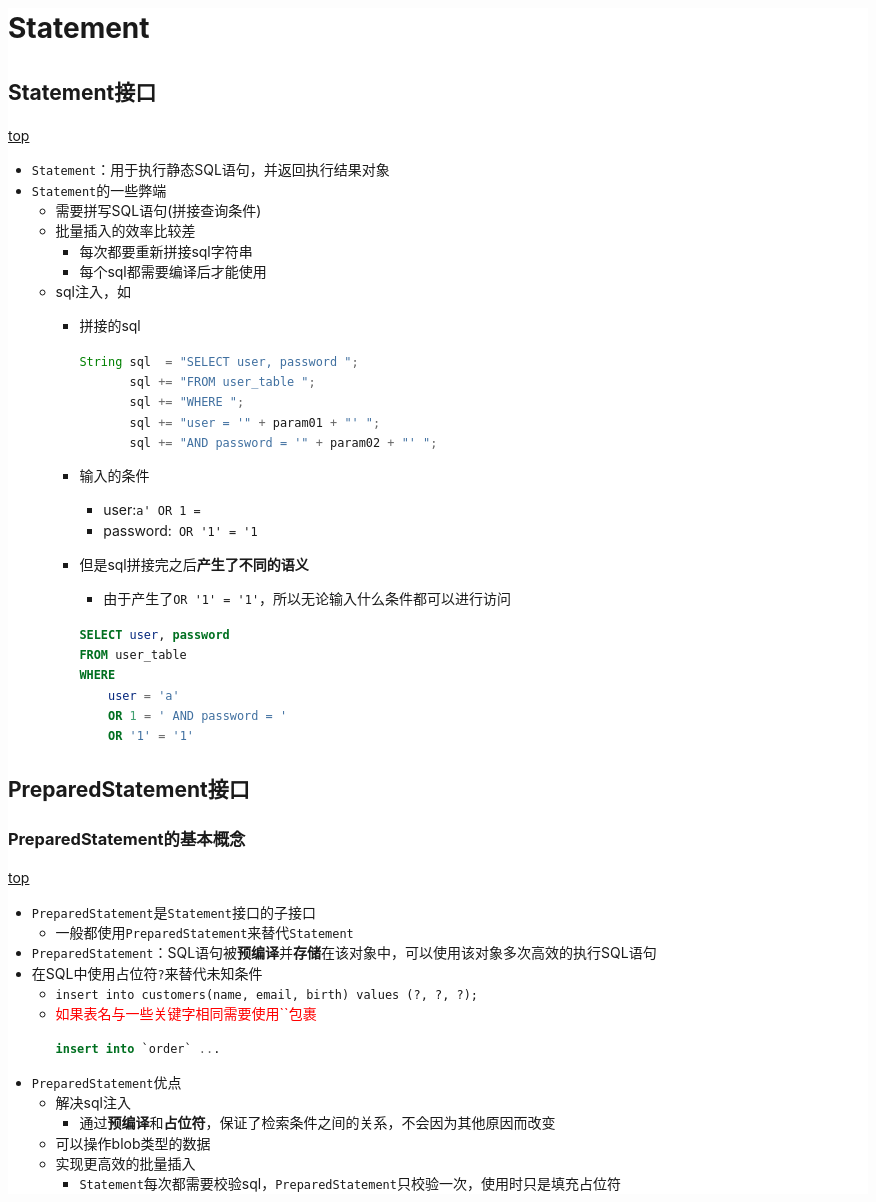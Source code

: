 # Statement
## Statement接口
[top](#catalog)
- `Statement`：用于执行静态SQL语句，并返回执行结果对象
- `Statement`的一些弊端
    - 需要拼写SQL语句(拼接查询条件)
    - 批量插入的效率比较差
        - 每次都要重新拼接sql字符串
        - 每个sql都需要编译后才能使用
    - sql注入，如
        - 拼接的sql
            ```java
            String sql  = "SELECT user, password ";
                   sql += "FROM user_table ";
                   sql += "WHERE ";
                   sql += "user = '" + param01 + "' ";
                   sql += "AND password = '" + param02 + "' ";
            ```
        - 输入的条件
            - user:`a' OR 1 = `
            - password:` OR '1' = '1`
        - 但是sql拼接完之后**产生了不同的语义**
            - 由于产生了`OR '1' = '1'`，所以无论输入什么条件都可以进行访问

            ```sql
            SELECT user, password 
            FROM user_table 
            WHERE 
                user = 'a' 
                OR 1 = ' AND password = '
                OR '1' = '1'
            ```

## PreparedStatement接口
### PreparedStatement的基本概念
[top](#catalog)

- `PreparedStatement`是`Statement`接口的子接口
    - 一般都使用`PreparedStatement`来替代`Statement`
- `PreparedStatement`：SQL语句被**预编译**并**存储**在该对象中，可以使用该对象多次高效的执行SQL语句
- 在SQL中使用占位符`?`来替代未知条件
    - `insert into customers(name, email, birth) values (?, ?, ?);`
    - <label style="color:red">如果表名与一些关键字相同需要使用``包裹</label>
        ```sql
        insert into `order` ...
        ```
- `PreparedStatement`优点
    - 解决sql注入
        - 通过**预编译**和**占位符**，保证了检索条件之间的关系，不会因为其他原因而改变
    - 可以操作blob类型的数据
    - 实现更高效的批量插入
        - `Statement`每次都需要校验sql，`PreparedStatement`只校验一次，使用时只是填充占位符
